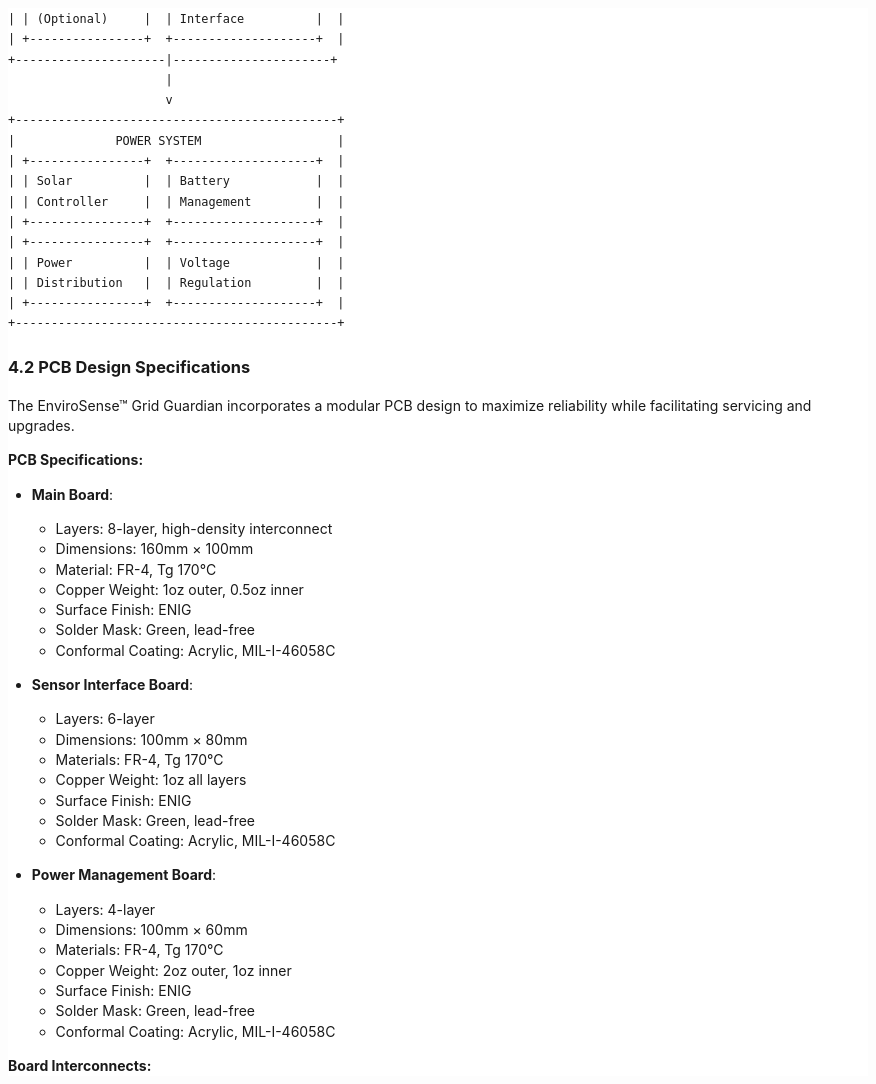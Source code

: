 ```
| | (Optional)     |  | Interface          |  |
| +----------------+  +--------------------+  |
+---------------------|----------------------+
                      |
                      v
+---------------------------------------------+
|              POWER SYSTEM                   |
| +----------------+  +--------------------+  |
| | Solar          |  | Battery            |  |
| | Controller     |  | Management         |  |
| +----------------+  +--------------------+  |
| +----------------+  +--------------------+  |
| | Power          |  | Voltage            |  |
| | Distribution   |  | Regulation         |  |
| +----------------+  +--------------------+  |
+---------------------------------------------+
```

### 4.2 PCB Design Specifications

The EnviroSense™ Grid Guardian incorporates a modular PCB design to maximize reliability while facilitating servicing and upgrades.

**PCB Specifications:**

- **Main Board**:
  - Layers: 8-layer, high-density interconnect
  - Dimensions: 160mm × 100mm
  - Material: FR-4, Tg 170°C
  - Copper Weight: 1oz outer, 0.5oz inner
  - Surface Finish: ENIG
  - Solder Mask: Green, lead-free
  - Conformal Coating: Acrylic, MIL-I-46058C

- **Sensor Interface Board**:
  - Layers: 6-layer
  - Dimensions: 100mm × 80mm
  - Materials: FR-4, Tg 170°C
  - Copper Weight: 1oz all layers
  - Surface Finish: ENIG
  - Solder Mask: Green, lead-free
  - Conformal Coating: Acrylic, MIL-I-46058C

- **Power Management Board**:
  - Layers: 4-layer
  - Dimensions: 100mm × 60mm
  - Materials: FR-4, Tg 170°C
  - Copper Weight: 2oz outer, 1oz inner
  - Surface Finish: ENIG
  - Solder Mask: Green, lead-free
  - Conformal Coating: Acrylic, MIL-I-46058C

**Board Interconnects:**
